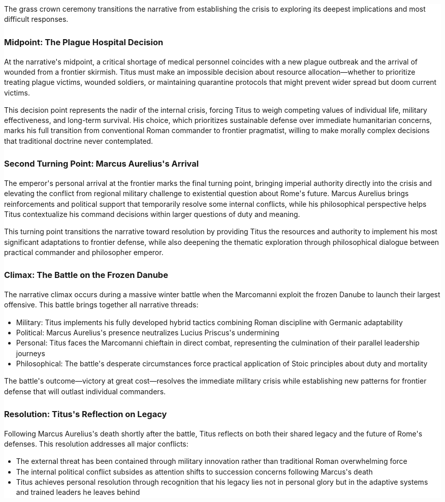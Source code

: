 The grass crown ceremony transitions the narrative from establishing the crisis to exploring its deepest implications and most difficult responses.

### Midpoint: The Plague Hospital Decision

At the narrative's midpoint, a critical shortage of medical personnel coincides with a new plague outbreak and the arrival of wounded from a frontier skirmish. Titus must make an impossible decision about resource allocation—whether to prioritize treating plague victims, wounded soldiers, or maintaining quarantine protocols that might prevent wider spread but doom current victims.

This decision point represents the nadir of the internal crisis, forcing Titus to weigh competing values of individual life, military effectiveness, and long-term survival. His choice, which prioritizes sustainable defense over immediate humanitarian concerns, marks his full transition from conventional Roman commander to frontier pragmatist, willing to make morally complex decisions that traditional doctrine never contemplated.

### Second Turning Point: Marcus Aurelius's Arrival

The emperor's personal arrival at the frontier marks the final turning point, bringing imperial authority directly into the crisis and elevating the conflict from regional military challenge to existential question about Rome's future. Marcus Aurelius brings reinforcements and political support that temporarily resolve some internal conflicts, while his philosophical perspective helps Titus contextualize his command decisions within larger questions of duty and meaning.

This turning point transitions the narrative toward resolution by providing Titus the resources and authority to implement his most significant adaptations to frontier defense, while also deepening the thematic exploration through philosophical dialogue between practical commander and philosopher emperor.

### Climax: The Battle on the Frozen Danube

The narrative climax occurs during a massive winter battle when the Marcomanni exploit the frozen Danube to launch their largest offensive. This battle brings together all narrative threads:

- Military: Titus implements his fully developed hybrid tactics combining Roman discipline with Germanic adaptability
- Political: Marcus Aurelius's presence neutralizes Lucius Priscus's undermining
- Personal: Titus faces the Marcomanni chieftain in direct combat, representing the culmination of their parallel leadership journeys
- Philosophical: The battle's desperate circumstances force practical application of Stoic principles about duty and mortality

The battle's outcome—victory at great cost—resolves the immediate military crisis while establishing new patterns for frontier defense that will outlast individual commanders.

### Resolution: Titus's Reflection on Legacy

Following Marcus Aurelius's death shortly after the battle, Titus reflects on both their shared legacy and the future of Rome's defenses. This resolution addresses all major conflicts:

- The external threat has been contained through military innovation rather than traditional Roman overwhelming force
- The internal political conflict subsides as attention shifts to succession concerns following Marcus's death
- Titus achieves personal resolution through recognition that his legacy lies not in personal glory but in the adaptive systems and trained leaders he leaves behind
